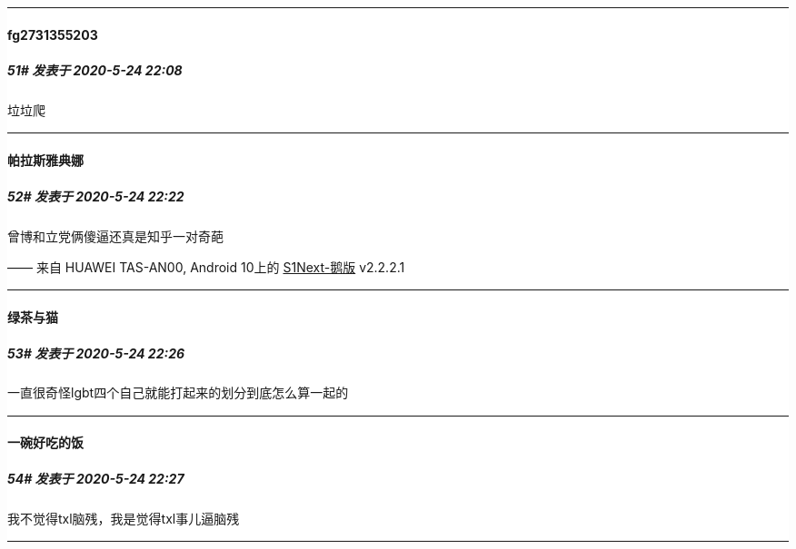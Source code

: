 

*****

####  fg2731355203  
##### 51#       发表于 2020-5-24 22:08




垃垃爬







*****

####  帕拉斯雅典娜  
##### 52#       发表于 2020-5-24 22:22




曾博和立党俩傻逼还真是知乎一对奇葩

—— 来自 HUAWEI TAS-AN00, Android 10上的 [S1Next-鹅版](https://github.com/ykrank/S1-Next/releases) v2.2.2.1







*****

####  绿茶与猫  
##### 53#       发表于 2020-5-24 22:26




一直很奇怪lgbt四个自己就能打起来的划分到底怎么算一起的







*****

####  一碗好吃的饭  
##### 54#       发表于 2020-5-24 22:27




我不觉得txl脑残，我是觉得txl事儿逼脑残







*****
